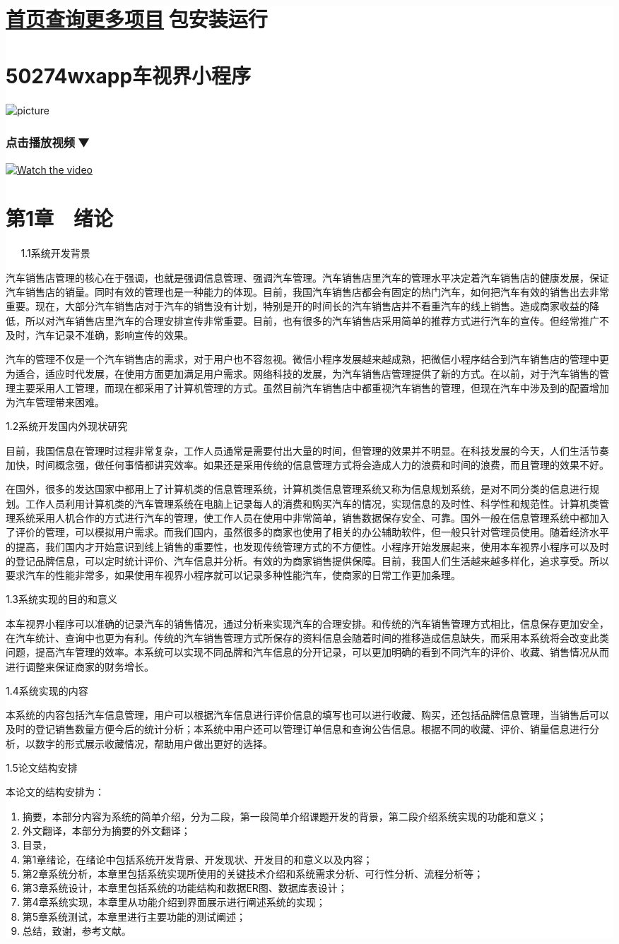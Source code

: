 # [首页查询更多项目](https://github.com/GraduationProject-weixin) 包安装运行


# 50274wxapp车视界小程序

![picture](https://raw.githubusercontent.com/GraduationProject-springboot/.github/main/img/wx.png)

### 点击播放视频 ▼
[![Watch the video](https://i.sstatic.net/Vp2cE.png)]()


# 第1章　绪论
`	`1.1系统开发背景

汽车销售店管理的核心在于强调，也就是强调信息管理、强调汽车管理。汽车销售店里汽车的管理水平决定着汽车销售店的健康发展，保证汽车销售店的销量。同时有效的管理也是一种能力的体现。目前，我国汽车销售店都会有固定的热门汽车，如何把汽车有效的销售出去非常重要。现在，大部分汽车销售店对于汽车的销售没有计划，特别是开的时间长的汽车销售店并不看重汽车的线上销售。造成商家收益的降低，所以对汽车销售店里汽车的合理安排宣传非常重要。目前，也有很多的汽车销售店采用简单的推荐方式进行汽车的宣传。但经常推广不及时，汽车记录不准确，影响宣传的效果。

汽车的管理不仅是一个汽车销售店的需求，对于用户也不容忽视。微信小程序发展越来越成熟，把微信小程序结合到汽车销售店的管理中更为适合，适应时代发展，在使用方面更加满足用户需求。网络科技的发展，为汽车销售店管理提供了新的方式。在以前，对于汽车销售的管理主要采用人工管理，而现在都采用了计算机管理的方式。虽然目前汽车销售店中都重视汽车销售的管理，但现在汽车中涉及到的配置增加为汽车管理带来困难。

1.2系统开发国内外现状研究

目前，我国信息在管理时过程非常复杂，工作人员通常是需要付出大量的时间，但管理的效果并不明显。在科技发展的今天，人们生活节奏加快，时间概念强，做任何事情都讲究效率。如果还是采用传统的信息管理方式将会造成人力的浪费和时间的浪费，而且管理的效果不好。

在国外，很多的发达国家中都用上了计算机类的信息管理系统，计算机类信息管理系统又称为信息规划系统，是对不同分类的信息进行规划。工作人员利用计算机类的汽车管理系统在电脑上记录每人的消费和购买汽车的情况，实现信息的及时性、科学性和规范性。计算机类管理系统采用人机合作的方式进行汽车的管理，使工作人员在使用中非常简单，销售数据保存安全、可靠。国外一般在信息管理系统中都加入了评价的管理，可以模拟用户需求。而我们国内，虽然很多的商家也使用了相关的办公辅助软件，但一般只针对管理员使用。随着经济水平的提高，我们国内才开始意识到线上销售的重要性，也发现传统管理方式的不方便性。小程序开始发展起来，使用本车视界小程序可以及时的登记品牌信息，可以定时统计评价、汽车信息并分析。有效的为商家销售提供保障。目前，我国人们生活越来越多样化，追求享受。所以要求汽车的性能非常多，如果使用车视界小程序就可以记录多种性能汽车，使商家的日常工作更加条理。

1.3系统实现的目的和意义

本车视界小程序可以准确的记录汽车的销售情况，通过分析来实现汽车的合理安排。和传统的汽车销售管理方式相比，信息保存更加安全，在汽车统计、查询中也更为有利。传统的汽车销售管理方式所保存的资料信息会随着时间的推移造成信息缺失，而采用本系统将会改变此类问题，提高汽车管理的效率。本系统可以实现不同品牌和汽车信息的分开记录，可以更加明确的看到不同汽车的评价、收藏、销售情况从而进行调整来保证商家的财务增长。

1.4系统实现的内容

本系统的内容包括汽车信息管理，用户可以根据汽车信息进行评价信息的填写也可以进行收藏、购买，还包括品牌信息管理，当销售后可以及时的登记销售数量方便今后的统计分析；本系统中用户还可以管理订单信息和查询公告信息。根据不同的收藏、评价、销量信息进行分析，以数字的形式展示收藏情况，帮助用户做出更好的选择。

1.5论文结构安排

本论文的结构安排为：

1. 摘要，本部分内容为系统的简单介绍，分为二段，第一段简单介绍课题开发的背景，第二段介绍系统实现的功能和意义；
1. 外文翻译，本部分为摘要的外文翻译；
1. 目录，
1. 第1章绪论，在绪论中包括系统开发背景、开发现状、开发目的和意义以及内容；
1. 第2章系统分析，本章里包括系统实现所使用的关键技术介绍和系统需求分析、可行性分析、流程分析等；
1. 第3章系统设计，本章里包括系统的功能结构和数据ER图、数据库表设计；
1. 第4章系统实现，本章里从功能介绍到界面展示进行阐述系统的实现；
1. 第5章系统测试，本章里进行主要功能的测试阐述；
1. 总结，致谢，参考文献。
